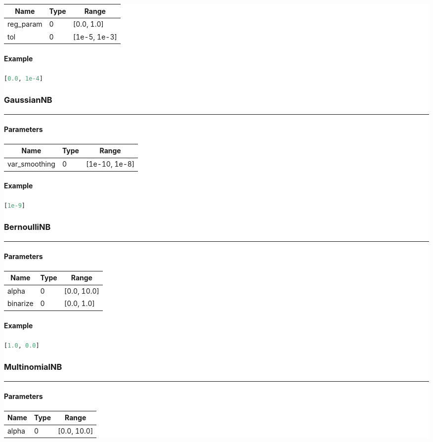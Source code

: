 | Name      | Type | Range        |
| --------- | ---- | ------------ |
| reg_param | 0    | [0.0, 1.0]   |
| tol       | 0    | [1e-5, 1e-3] |

#### Example

```python
[0.0, 1e-4]
```

### GaussianNB

---

#### Parameters

| Name          | Type | Range         |
| ------------- | ---- | ------------- |
| var_smoothing | 0    | [1e-10, 1e-8] |

#### Example

```python
[1e-9]
```

### BernoulliNB

---

#### Parameters

| Name     | Type | Range       |
| -------- | ---- | ----------- |
| alpha    | 0    | [0.0, 10.0] |
| binarize | 0    | [0.0, 1.0]  |

#### Example

```python
[1.0, 0.0]
```

### MultinomialNB

---

#### Parameters

| Name  | Type | Range       |
| ----- | ---- | ----------- |
| alpha | 0    | [0.0, 10.0] |
